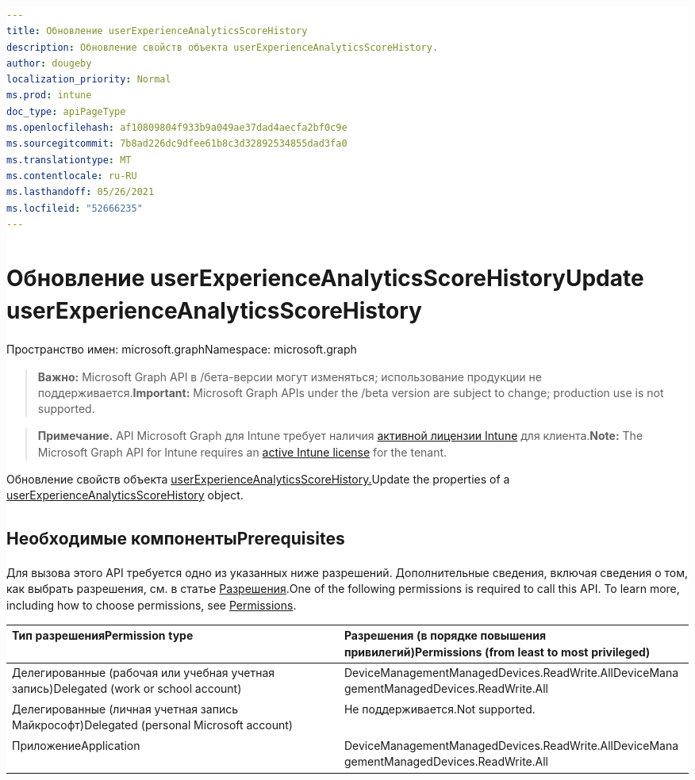 ```yaml
---
title: Обновление userExperienceAnalyticsScoreHistory
description: Обновление свойств объекта userExperienceAnalyticsScoreHistory.
author: dougeby
localization_priority: Normal
ms.prod: intune
doc_type: apiPageType
ms.openlocfilehash: af10809804f933b9a049ae37dad4aecfa2bf0c9e
ms.sourcegitcommit: 7b8ad226dc9dfee61b8c3d32892534855dad3fa0
ms.translationtype: MT
ms.contentlocale: ru-RU
ms.lasthandoff: 05/26/2021
ms.locfileid: "52666235"
---
```

# <a name="update-userexperienceanalyticsscorehistory"></a><span data-ttu-id="5b35e-103">Обновление userExperienceAnalyticsScoreHistory</span><span class="sxs-lookup"><span data-stu-id="5b35e-103">Update userExperienceAnalyticsScoreHistory</span></span>

<span data-ttu-id="5b35e-104">Пространство имен: microsoft.graph</span><span class="sxs-lookup"><span data-stu-id="5b35e-104">Namespace: microsoft.graph</span></span>

> <span data-ttu-id="5b35e-105">**Важно:** Microsoft Graph API в /бета-версии могут изменяться; использование продукции не поддерживается.</span><span class="sxs-lookup"><span data-stu-id="5b35e-105">**Important:** Microsoft Graph APIs under the /beta version are subject to change; production use is not supported.</span></span>

> <span data-ttu-id="5b35e-106">**Примечание.** API Microsoft Graph для Intune требует наличия [активной лицензии Intune](https://go.microsoft.com/fwlink/?linkid=839381) для клиента.</span><span class="sxs-lookup"><span data-stu-id="5b35e-106">**Note:** The Microsoft Graph API for Intune requires an [active Intune license](https://go.microsoft.com/fwlink/?linkid=839381) for the tenant.</span></span>

<span data-ttu-id="5b35e-107">Обновление свойств объекта [userExperienceAnalyticsScoreHistory.](../resources/intune-devices-userexperienceanalyticsscorehistory.md)</span><span class="sxs-lookup"><span data-stu-id="5b35e-107">Update the properties of a [userExperienceAnalyticsScoreHistory](../resources/intune-devices-userexperienceanalyticsscorehistory.md) object.</span></span>

## <a name="prerequisites"></a><span data-ttu-id="5b35e-108">Необходимые компоненты</span><span class="sxs-lookup"><span data-stu-id="5b35e-108">Prerequisites</span></span>
<span data-ttu-id="5b35e-p101">Для вызова этого API требуется одно из указанных ниже разрешений. Дополнительные сведения, включая сведения о том, как выбрать разрешения, см. в статье [Разрешения](/graph/permissions-reference).</span><span class="sxs-lookup"><span data-stu-id="5b35e-p101">One of the following permissions is required to call this API. To learn more, including how to choose permissions, see [Permissions](/graph/permissions-reference).</span></span>

|<span data-ttu-id="5b35e-111">Тип разрешения</span><span class="sxs-lookup"><span data-stu-id="5b35e-111">Permission type</span></span>|<span data-ttu-id="5b35e-112">Разрешения (в порядке повышения привилегий)</span><span class="sxs-lookup"><span data-stu-id="5b35e-112">Permissions (from least to most privileged)</span></span>|
|:---|:---|
|<span data-ttu-id="5b35e-113">Делегированные (рабочая или учебная учетная запись)</span><span class="sxs-lookup"><span data-stu-id="5b35e-113">Delegated (work or school account)</span></span>|<span data-ttu-id="5b35e-114">DeviceManagementManagedDevices.ReadWrite.All</span><span class="sxs-lookup"><span data-stu-id="5b35e-114">DeviceManagementManagedDevices.ReadWrite.All</span></span>|
|<span data-ttu-id="5b35e-115">Делегированные (личная учетная запись Майкрософт)</span><span class="sxs-lookup"><span data-stu-id="5b35e-115">Delegated (personal Microsoft account)</span></span>|<span data-ttu-id="5b35e-116">Не поддерживается.</span><span class="sxs-lookup"><span data-stu-id="5b35e-116">Not supported.</span></span>|
|<span data-ttu-id="5b35e-117">Приложение</span><span class="sxs-lookup"><span data-stu-id="5b35e-117">Application</span></span>|<span data-ttu-id="5b35e-118">DeviceManagementManagedDevices.ReadWrite.All</span><span class="sxs-lookup"><span data-stu-id="5b35e-118">DeviceManagementManagedDevices.ReadWrite.All</span></span>|
